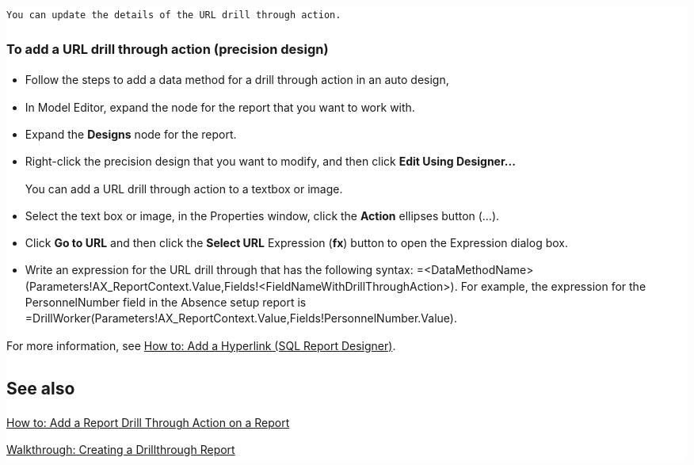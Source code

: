     You can update the details of the URL drill through action.

### To add a URL drill through action (precision design)

  - Follow the steps to add a data method for a drill through action in an auto design,

  - In Model Editor, expand the node for the report that you want to work with.

  - Expand the **Designs** node for the report.

  - Right-click the precision design that you want to modify, and then click **Edit Using Designer...**
    
    You can add a URL drill through action to a textbox or image.

  - Select the text box or image, in the Properties window, click the **Action** ellipses button (…).

  - Click **Go to URL** and then click the **Select URL** Expression (**fx**) button to open the Expression dialog box.

  - Write an expression for the URL drill through that has the following syntax: =\<DataMethodName\>(Parameters\!AX\_ReportContext.Value,Fields\!\<FieldNameWithDrillThroughAction\>). For example, the expression for the PersonnelNumber field in the Absence setup report is =DrillWorker(Parameters\!AX\_ReportContext.Value,Fields\!PersonnelNumber.Value).

For more information, see [How to: Add a Hyperlink (SQL Report Designer)](https://go.microsoft.com/fwlink/?linkid=106192).

## See also

[How to: Add a Report Drill Through Action on a Report](how-to-add-a-report-drill-through-action-on-a-report.md)

[Walkthrough: Creating a Drillthrough Report](walkthrough-creating-a-drillthrough-report.md)

